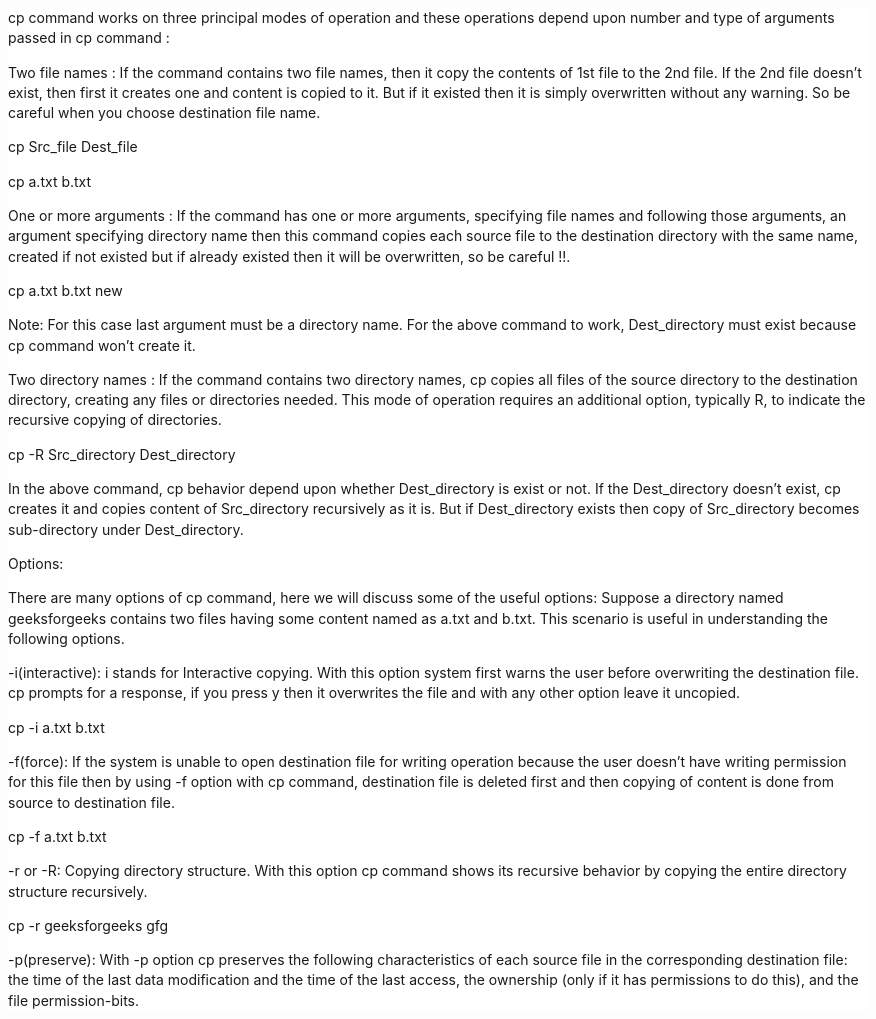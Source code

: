 cp command works on three principal modes of operation and these operations depend upon number and type of arguments passed in cp command :

Two file names : If the command contains two file names, then it copy the contents of 1st file to the 2nd file. If the 2nd file doesn’t exist, then first it creates one and content is copied to it. But if it existed then it is simply overwritten without any warning. So be careful when you choose destination file name.

cp Src_file Dest_file

cp a.txt b.txt

One or more arguments : If the command has one or more arguments, specifying file names and following those arguments, an argument specifying directory name then this command copies each source file to the destination directory with the same name, created if not existed but if already existed then it will be overwritten, so be careful !!.

cp a.txt b.txt new

Note: For this case last argument must be a directory name. For the above command to work, Dest_directory must exist because cp command won’t create it.

Two directory names : If the command contains two directory names, cp copies all files of the source directory to the destination directory, creating any files or directories needed. This mode of operation requires an additional option, typically R, to indicate the recursive copying of directories.


cp -R Src_directory Dest_directory

In the above command, cp behavior depend upon whether Dest_directory is exist or not. If the Dest_directory doesn’t exist, cp creates it and copies content of Src_directory recursively as it is. But if Dest_directory exists then copy of Src_directory becomes sub-directory under Dest_directory.


Options:

There are many options of cp command, here we will discuss some of the useful options:
Suppose a directory named geeksforgeeks contains two files having some content named as a.txt and b.txt. This scenario is useful in understanding the following options.

-i(interactive): i stands for Interactive copying. With this option system first warns the user before overwriting the destination file. cp prompts for a response, if you press y then it overwrites the file and with any other option leave it uncopied.

cp -i a.txt b.txt

-f(force): If the system is unable to open destination file for writing operation because the user doesn’t have writing permission for this file then by using -f option with cp command, destination file is deleted first and then copying of content is done from source to destination file.

cp -f a.txt b.txt

-r or -R: Copying directory structure. With this option cp command shows its recursive behavior by copying the entire directory structure recursively.

cp -r geeksforgeeks gfg


-p(preserve): With -p option cp preserves the following characteristics of each source file in the corresponding destination file: the time of the last data modification and the time of the last access, the ownership (only if it has permissions to do this), and the file permission-bits.
